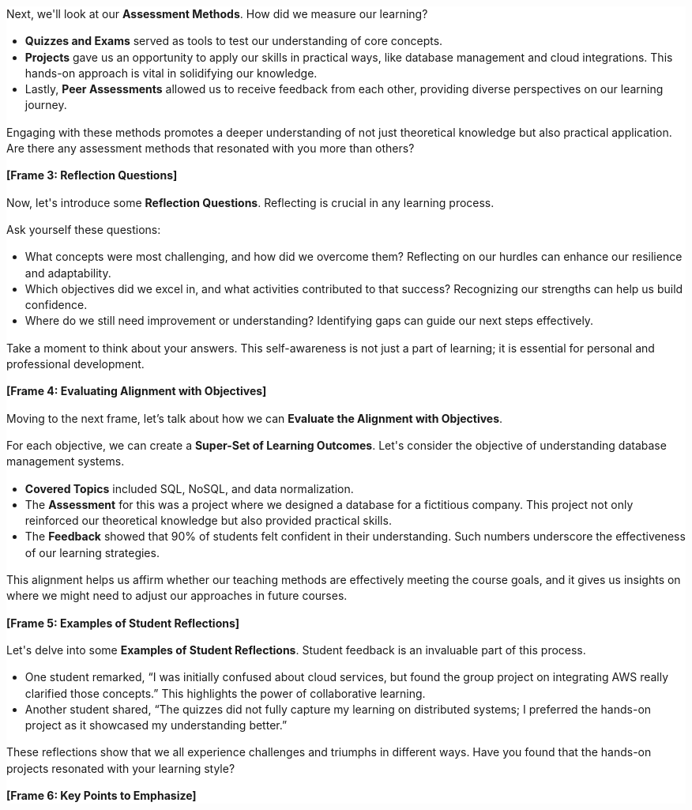 Next, we'll look at our **Assessment Methods**. How did we measure our learning?

- **Quizzes and Exams** served as tools to test our understanding of core concepts. 
- **Projects** gave us an opportunity to apply our skills in practical ways, like database management and cloud integrations. This hands-on approach is vital in solidifying our knowledge.
- Lastly, **Peer Assessments** allowed us to receive feedback from each other, providing diverse perspectives on our learning journey.

Engaging with these methods promotes a deeper understanding of not just theoretical knowledge but also practical application. Are there any assessment methods that resonated with you more than others? 

**[Frame 3: Reflection Questions]**

Now, let's introduce some **Reflection Questions**. Reflecting is crucial in any learning process. 

Ask yourself these questions:
- What concepts were most challenging, and how did we overcome them? Reflecting on our hurdles can enhance our resilience and adaptability.
- Which objectives did we excel in, and what activities contributed to that success? Recognizing our strengths can help us build confidence.
- Where do we still need improvement or understanding? Identifying gaps can guide our next steps effectively.

Take a moment to think about your answers. This self-awareness is not just a part of learning; it is essential for personal and professional development. 

**[Frame 4: Evaluating Alignment with Objectives]**

Moving to the next frame, let’s talk about how we can **Evaluate the Alignment with Objectives**. 

For each objective, we can create a **Super-Set of Learning Outcomes**. Let's consider the objective of understanding database management systems. 

- **Covered Topics** included SQL, NoSQL, and data normalization.
- The **Assessment** for this was a project where we designed a database for a fictitious company. This project not only reinforced our theoretical knowledge but also provided practical skills.
- The **Feedback** showed that 90% of students felt confident in their understanding. Such numbers underscore the effectiveness of our learning strategies.

This alignment helps us affirm whether our teaching methods are effectively meeting the course goals, and it gives us insights on where we might need to adjust our approaches in future courses. 

**[Frame 5: Examples of Student Reflections]**

Let's delve into some **Examples of Student Reflections**. Student feedback is an invaluable part of this process. 

- One student remarked, “I was initially confused about cloud services, but found the group project on integrating AWS really clarified those concepts.” This highlights the power of collaborative learning.
- Another student shared, “The quizzes did not fully capture my learning on distributed systems; I preferred the hands-on project as it showcased my understanding better.” 

These reflections show that we all experience challenges and triumphs in different ways. Have you found that the hands-on projects resonated with your learning style? 

**[Frame 6: Key Points to Emphasize]**
